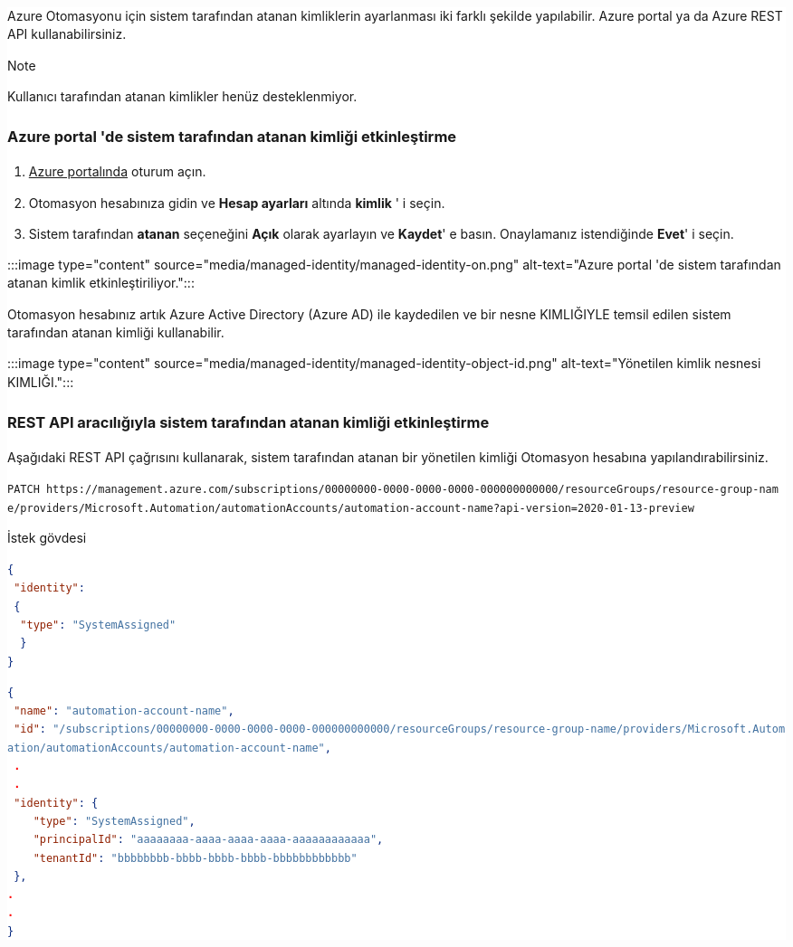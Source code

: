 Azure Otomasyonu için sistem tarafından atanan kimliklerin ayarlanması iki farklı şekilde yapılabilir. Azure portal ya da Azure REST API kullanabilirsiniz.

>[!NOTE]
>Kullanıcı tarafından atanan kimlikler henüz desteklenmiyor.

### <a name="enable-system-assigned-identity-in-azure-portal"></a>Azure portal 'de sistem tarafından atanan kimliği etkinleştirme

1. [Azure portalında](https://portal.azure.com) oturum açın.

1. Otomasyon hesabınıza gidin ve **Hesap ayarları** altında **kimlik** ' i seçin.

1. Sistem tarafından **atanan** seçeneğini **Açık** olarak ayarlayın ve **Kaydet**' e basın. Onaylamanız istendiğinde **Evet**' i seçin.

:::image type="content" source="media/managed-identity/managed-identity-on.png" alt-text="Azure portal 'de sistem tarafından atanan kimlik etkinleştiriliyor.":::

Otomasyon hesabınız artık Azure Active Directory (Azure AD) ile kaydedilen ve bir nesne KIMLIĞIYLE temsil edilen sistem tarafından atanan kimliği kullanabilir.

:::image type="content" source="media/managed-identity/managed-identity-object-id.png" alt-text="Yönetilen kimlik nesnesi KIMLIĞI.":::

### <a name="enable-system-assigned-identity-through-the-rest-api"></a>REST API aracılığıyla sistem tarafından atanan kimliği etkinleştirme

Aşağıdaki REST API çağrısını kullanarak, sistem tarafından atanan bir yönetilen kimliği Otomasyon hesabına yapılandırabilirsiniz.

```http
PATCH https://management.azure.com/subscriptions/00000000-0000-0000-0000-000000000000/resourceGroups/resource-group-name/providers/Microsoft.Automation/automationAccounts/automation-account-name?api-version=2020-01-13-preview
```

İstek gövdesi
```json
{ 
 "identity": 
 { 
  "type": "SystemAssigned" 
  } 
}
```

```json
{
 "name": "automation-account-name",
 "id": "/subscriptions/00000000-0000-0000-0000-000000000000/resourceGroups/resource-group-name/providers/Microsoft.Automation/automationAccounts/automation-account-name",
 .
 .
 "identity": {
    "type": "SystemAssigned",
    "principalId": "aaaaaaaa-aaaa-aaaa-aaaa-aaaaaaaaaaaa",
    "tenantId": "bbbbbbbb-bbbb-bbbb-bbbb-bbbbbbbbbbbb"
 },
.
.
}
```
